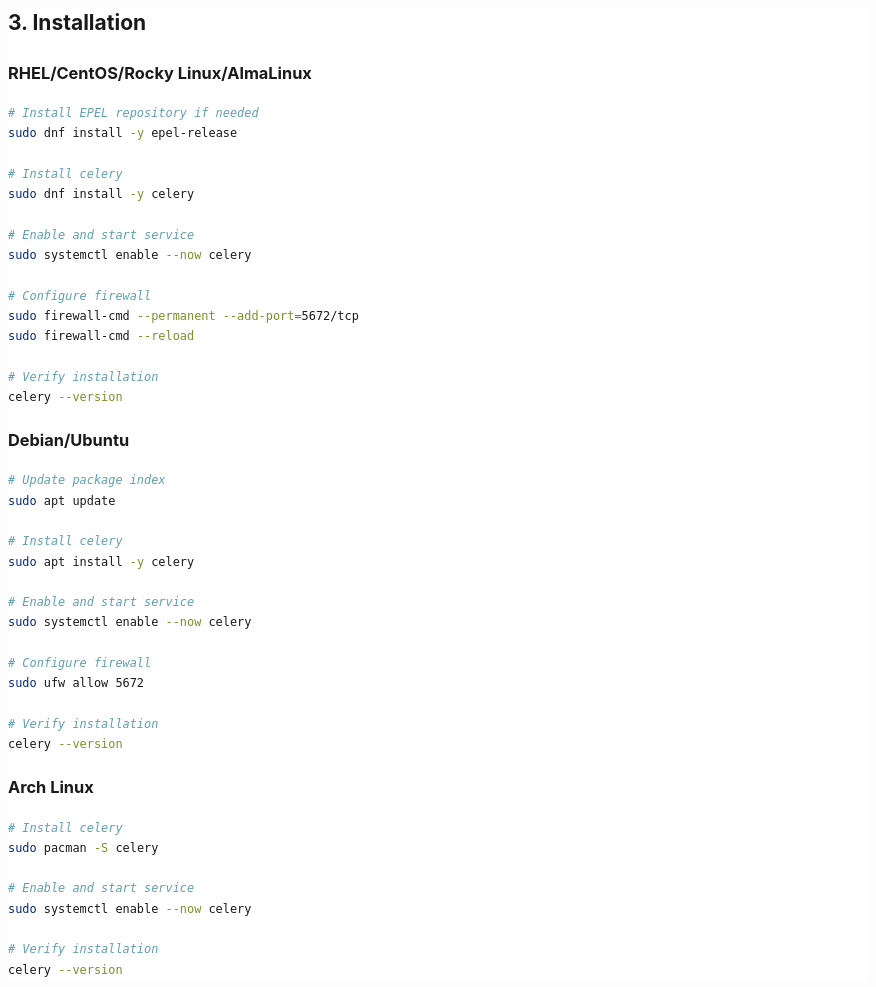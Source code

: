 ## 3. Installation

### RHEL/CentOS/Rocky Linux/AlmaLinux

```bash
# Install EPEL repository if needed
sudo dnf install -y epel-release

# Install celery
sudo dnf install -y celery

# Enable and start service
sudo systemctl enable --now celery

# Configure firewall
sudo firewall-cmd --permanent --add-port=5672/tcp
sudo firewall-cmd --reload

# Verify installation
celery --version
```

### Debian/Ubuntu

```bash
# Update package index
sudo apt update

# Install celery
sudo apt install -y celery

# Enable and start service
sudo systemctl enable --now celery

# Configure firewall
sudo ufw allow 5672

# Verify installation
celery --version
```

### Arch Linux

```bash
# Install celery
sudo pacman -S celery

# Enable and start service
sudo systemctl enable --now celery

# Verify installation
celery --version
```

